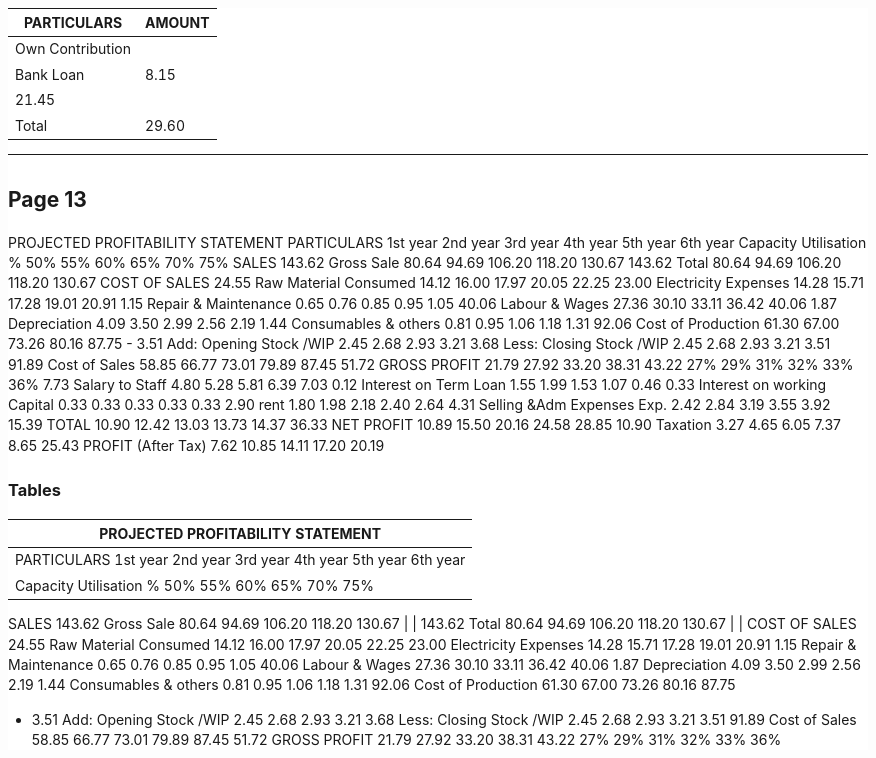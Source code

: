 | PARTICULARS | AMOUNT |
|---|---|
| Own Contribution
Bank Loan | 8.15
21.45 |
| Total | 29.60 |

---

## Page 13

PROJECTED PROFITABILITY STATEMENT PARTICULARS 1st year 2nd year 3rd year 4th year 5th year 6th year Capacity Utilisation % 50% 55% 60% 65% 70% 75% SALES 143.62 Gross Sale 80.64 94.69 106.20 118.20 130.67 143.62 Total 80.64 94.69 106.20 118.20 130.67 COST OF SALES 24.55 Raw Material Consumed 14.12 16.00 17.97 20.05 22.25 23.00 Electricity Expenses 14.28 15.71 17.28 19.01 20.91 1.15 Repair & Maintenance 0.65 0.76 0.85 0.95 1.05 40.06 Labour & Wages 27.36 30.10 33.11 36.42 40.06 1.87 Depreciation 4.09 3.50 2.99 2.56 2.19 1.44 Consumables & others 0.81 0.95 1.06 1.18 1.31 92.06 Cost of Production 61.30 67.00 73.26 80.16 87.75 - 3.51 Add: Opening Stock /WIP 2.45 2.68 2.93 3.21 3.68 Less: Closing Stock /WIP 2.45 2.68 2.93 3.21 3.51 91.89 Cost of Sales 58.85 66.77 73.01 79.89 87.45 51.72 GROSS PROFIT 21.79 27.92 33.20 38.31 43.22 27% 29% 31% 32% 33% 36% 7.73 Salary to Staff 4.80 5.28 5.81 6.39 7.03 0.12 Interest on Term Loan 1.55 1.99 1.53 1.07 0.46 0.33 Interest on working Capital 0.33 0.33 0.33 0.33 0.33 2.90 rent 1.80 1.98 2.18 2.40 2.64 4.31 Selling &Adm Expenses Exp. 2.42 2.84 3.19 3.55 3.92 15.39 TOTAL 10.90 12.42 13.03 13.73 14.37 36.33 NET PROFIT 10.89 15.50 20.16 24.58 28.85 10.90 Taxation 3.27 4.65 6.05 7.37 8.65 25.43 PROFIT (After Tax) 7.62 10.85 14.11 17.20 20.19

### Tables

| PROJECTED PROFITABILITY STATEMENT |
|---|
| PARTICULARS 1st year 2nd year 3rd year 4th year 5th year 6th year |
| Capacity Utilisation % 50% 55% 60% 65% 70% 75%
SALES
143.62
Gross Sale 80.64 94.69 106.20 118.20 130.67 |
| 143.62
Total 80.64 94.69 106.20 118.20 130.67 |
| COST OF SALES
24.55
Raw Material Consumed 14.12 16.00 17.97 20.05 22.25
23.00
Electricity Expenses 14.28 15.71 17.28 19.01 20.91
1.15
Repair & Maintenance 0.65 0.76 0.85 0.95 1.05
40.06
Labour & Wages 27.36 30.10 33.11 36.42 40.06
1.87
Depreciation 4.09 3.50 2.99 2.56 2.19
1.44
Consumables & others 0.81 0.95 1.06 1.18 1.31
92.06
Cost of Production 61.30 67.00 73.26 80.16 87.75
- 3.51
Add: Opening Stock /WIP 2.45 2.68 2.93 3.21
3.68
Less: Closing Stock /WIP 2.45 2.68 2.93 3.21 3.51
91.89
Cost of Sales 58.85 66.77 73.01 79.89 87.45
51.72
GROSS PROFIT 21.79 27.92 33.20 38.31 43.22
27% 29% 31% 32% 33% 36%